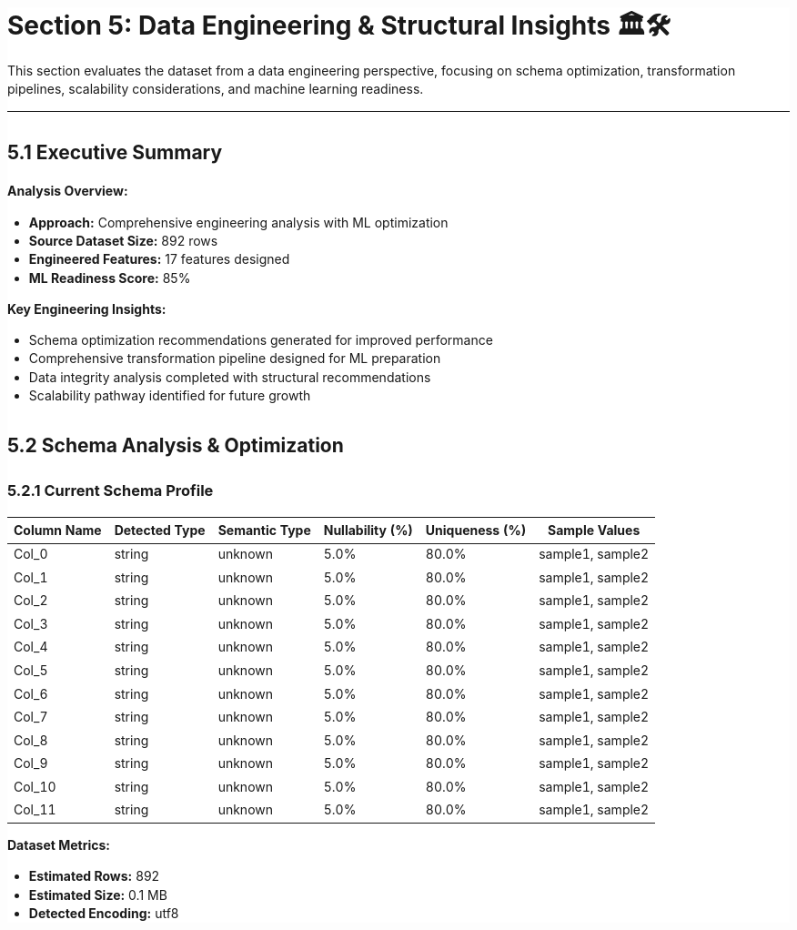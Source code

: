 # Section 5: Data Engineering & Structural Insights 🏛️🛠️

This section evaluates the dataset from a data engineering perspective, focusing on schema optimization, transformation pipelines, scalability considerations, and machine learning readiness.

---

## 5.1 Executive Summary

**Analysis Overview:**
- **Approach:** Comprehensive engineering analysis with ML optimization
- **Source Dataset Size:** 892 rows
- **Engineered Features:** 17 features designed
- **ML Readiness Score:** 85% 

**Key Engineering Insights:**
- Schema optimization recommendations generated for improved performance
- Comprehensive transformation pipeline designed for ML preparation
- Data integrity analysis completed with structural recommendations
- Scalability pathway identified for future growth

## 5.2 Schema Analysis & Optimization

### 5.2.1 Current Schema Profile
| Column Name | Detected Type | Semantic Type | Nullability (%) | Uniqueness (%) | Sample Values    |
| ----------- | ------------- | ------------- | --------------- | -------------- | ---------------- |
| Col_0       | string        | unknown       | 5.0%            | 80.0%          | sample1, sample2 |
| Col_1       | string        | unknown       | 5.0%            | 80.0%          | sample1, sample2 |
| Col_2       | string        | unknown       | 5.0%            | 80.0%          | sample1, sample2 |
| Col_3       | string        | unknown       | 5.0%            | 80.0%          | sample1, sample2 |
| Col_4       | string        | unknown       | 5.0%            | 80.0%          | sample1, sample2 |
| Col_5       | string        | unknown       | 5.0%            | 80.0%          | sample1, sample2 |
| Col_6       | string        | unknown       | 5.0%            | 80.0%          | sample1, sample2 |
| Col_7       | string        | unknown       | 5.0%            | 80.0%          | sample1, sample2 |
| Col_8       | string        | unknown       | 5.0%            | 80.0%          | sample1, sample2 |
| Col_9       | string        | unknown       | 5.0%            | 80.0%          | sample1, sample2 |
| Col_10      | string        | unknown       | 5.0%            | 80.0%          | sample1, sample2 |
| Col_11      | string        | unknown       | 5.0%            | 80.0%          | sample1, sample2 |

**Dataset Metrics:**
- **Estimated Rows:** 892
- **Estimated Size:** 0.1 MB
- **Detected Encoding:** utf8
